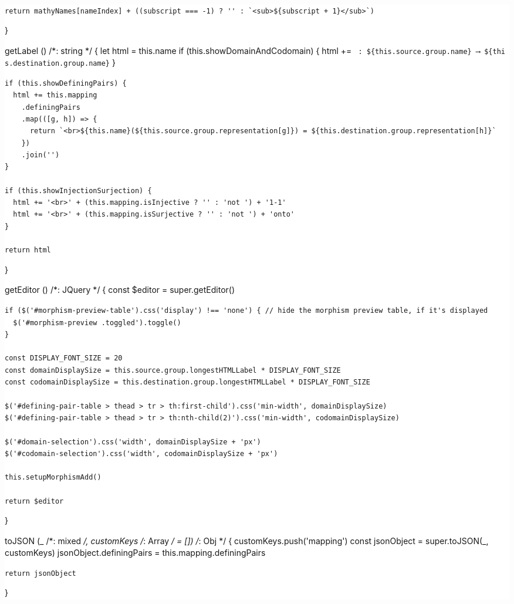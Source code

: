     return mathyNames[nameIndex] + ((subscript === -1) ? '' : `<sub>${subscript + 1}</sub>`)
  }

  getLabel () /*: string */ {
    let html = this.name
    if (this.showDomainAndCodomain) {
      html += ` : ${this.source.group.name} ⟶ ${this.destination.group.name}`
    }

    if (this.showDefiningPairs) {
      html += this.mapping
        .definingPairs
        .map(([g, h]) => {
          return `<br>${this.name}(${this.source.group.representation[g]}) = ${this.destination.group.representation[h]}`
        })
        .join('')
    }

    if (this.showInjectionSurjection) {
      html += '<br>' + (this.mapping.isInjective ? '' : 'not ') + '1-1'
      html += '<br>' + (this.mapping.isSurjective ? '' : 'not ') + 'onto'
    }

    return html
  }

  getEditor () /*: JQuery */ {
    const $editor = super.getEditor()

    if ($('#morphism-preview-table').css('display') !== 'none') { // hide the morphism preview table, if it's displayed
      $('#morphism-preview .toggled').toggle()
    }

    const DISPLAY_FONT_SIZE = 20
    const domainDisplaySize = this.source.group.longestHTMLLabel * DISPLAY_FONT_SIZE
    const codomainDisplaySize = this.destination.group.longestHTMLLabel * DISPLAY_FONT_SIZE

    $('#defining-pair-table > thead > tr > th:first-child').css('min-width', domainDisplaySize)
    $('#defining-pair-table > thead > tr > th:nth-child(2)').css('min-width', codomainDisplaySize)

    $('#domain-selection').css('width', domainDisplaySize + 'px')
    $('#codomain-selection').css('width', codomainDisplaySize + 'px')

    this.setupMorphismAdd()

    return $editor
  }

  toJSON (_ /*: mixed */, customKeys /*: Array<string> */ = []) /*: Obj */ {
    customKeys.push('mapping')
    const jsonObject = super.toJSON(_, customKeys)
    jsonObject.definingPairs = this.mapping.definingPairs

    return jsonObject
  }
